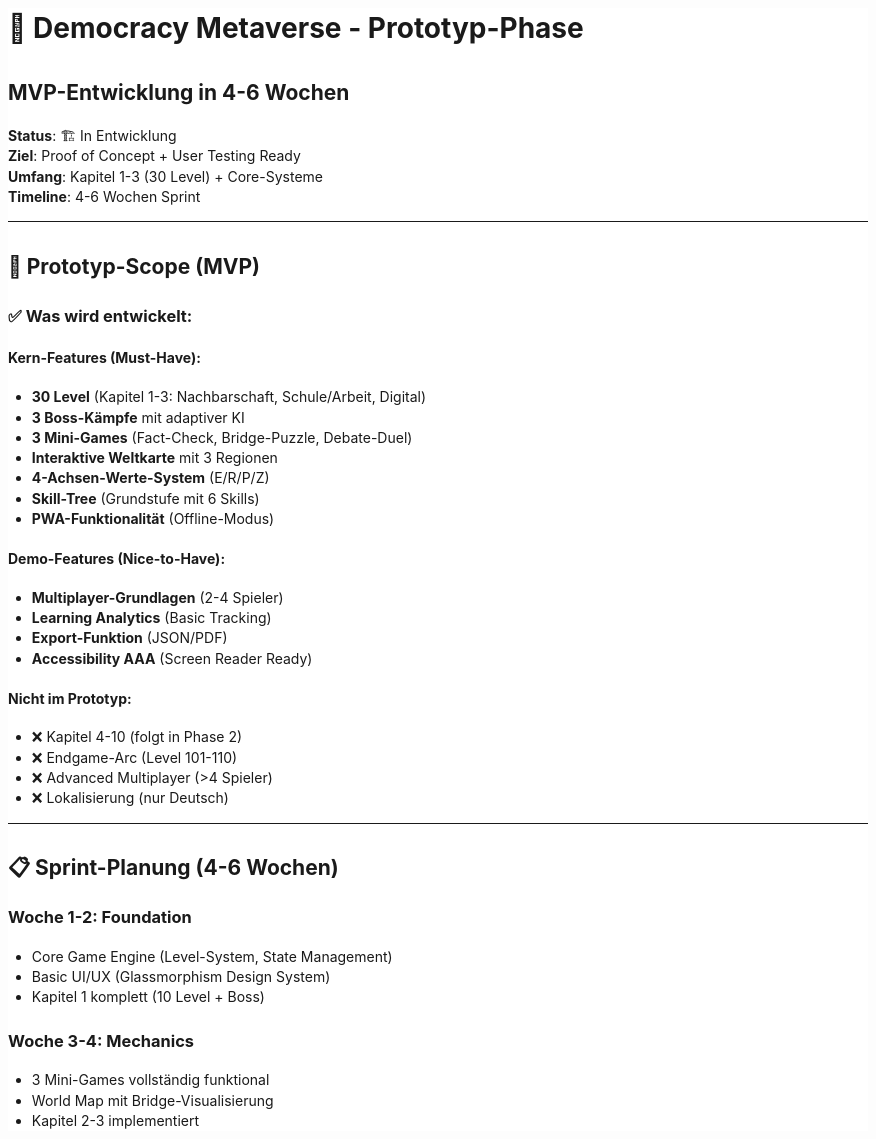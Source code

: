 # 🚀 Democracy Metaverse - Prototyp-Phase
## MVP-Entwicklung in 4-6 Wochen

**Status**: 🏗️ In Entwicklung  
**Ziel**: Proof of Concept + User Testing Ready  
**Umfang**: Kapitel 1-3 (30 Level) + Core-Systeme  
**Timeline**: 4-6 Wochen Sprint

---

## 🎯 **Prototyp-Scope (MVP)**

### ✅ **Was wird entwickelt:**

#### **Kern-Features (Must-Have):**
- **30 Level** (Kapitel 1-3: Nachbarschaft, Schule/Arbeit, Digital)
- **3 Boss-Kämpfe** mit adaptiver KI
- **3 Mini-Games** (Fact-Check, Bridge-Puzzle, Debate-Duel)
- **Interaktive Weltkarte** mit 3 Regionen
- **4-Achsen-Werte-System** (E/R/P/Z)
- **Skill-Tree** (Grundstufe mit 6 Skills)
- **PWA-Funktionalität** (Offline-Modus)

#### **Demo-Features (Nice-to-Have):**
- **Multiplayer-Grundlagen** (2-4 Spieler)
- **Learning Analytics** (Basic Tracking)
- **Export-Funktion** (JSON/PDF)
- **Accessibility AAA** (Screen Reader Ready)

#### **Nicht im Prototyp:**
- ❌ Kapitel 4-10 (folgt in Phase 2)
- ❌ Endgame-Arc (Level 101-110)
- ❌ Advanced Multiplayer (>4 Spieler)
- ❌ Lokalisierung (nur Deutsch)

---

## 📋 **Sprint-Planung (4-6 Wochen)**

### **Woche 1-2: Foundation**
- Core Game Engine (Level-System, State Management)
- Basic UI/UX (Glassmorphism Design System)
- Kapitel 1 komplett (10 Level + Boss)

### **Woche 3-4: Mechanics**
- 3 Mini-Games vollständig funktional
- World Map mit Bridge-Visualisierung
- Kapitel 2-3 implementiert
